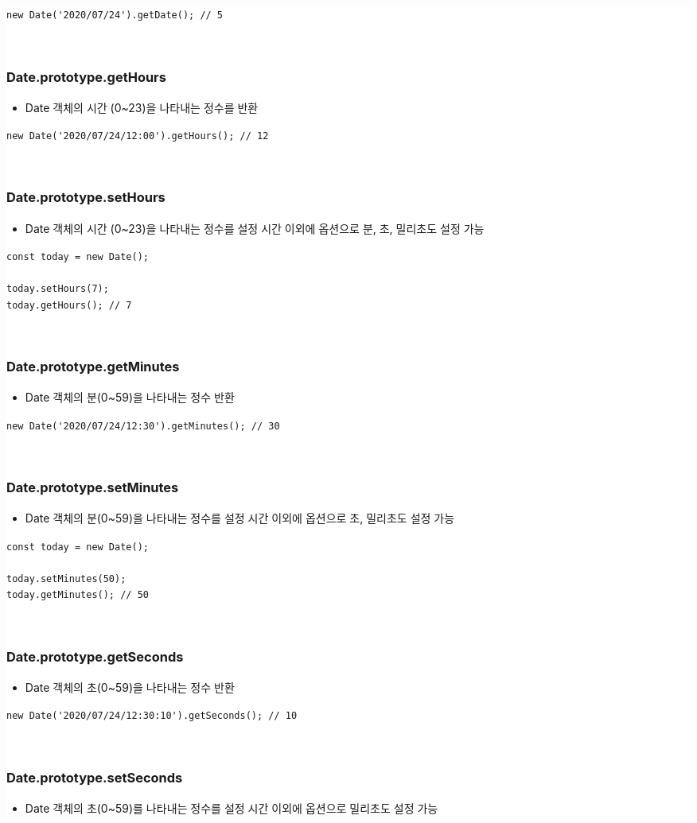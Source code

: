 ```
new Date('2020/07/24').getDate(); // 5
```

<br/>

### Date.prototype.getHours
- Date 객체의 시간 (0~23)을 나타내는 정수를 반환

```
new Date('2020/07/24/12:00').getHours(); // 12
```

<br/>

### Date.prototype.setHours
- Date 객체의 시간 (0~23)을 나타내는 정수를 설정 시간 이외에 옵션으로 분, 초, 밀리초도 설정 가능

```
const today = new Date();

today.setHours(7);
today.getHours(); // 7
```

<br/>

### Date.prototype.getMinutes
- Date 객체의 분(0~59)을 나타내는 정수 반환

```
new Date('2020/07/24/12:30').getMinutes(); // 30
```

<br/>

### Date.prototype.setMinutes
- Date 객체의 분(0~59)을 나타내는 정수를 설정 시간 이외에 옵션으로 초, 밀리초도 설정 가능

```
const today = new Date();

today.setMinutes(50);
today.getMinutes(); // 50
```

<br/>

### Date.prototype.getSeconds
- Date 객체의 초(0~59)을 나타내는 정수 반환

```
new Date('2020/07/24/12:30:10').getSeconds(); // 10
```

<br/>

### Date.prototype.setSeconds
- Date 객체의 초(0~59)를 나타내는 정수를 설정 시간 이외에 옵션으로 밀리초도 설정 가능
